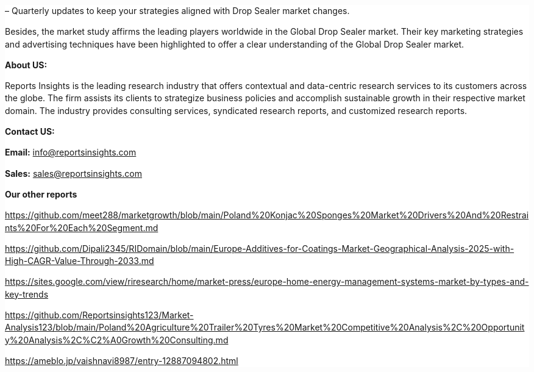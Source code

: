 – Quarterly updates to keep your strategies aligned with Drop Sealer market changes.

Besides, the market study affirms the leading players worldwide in the Global Drop Sealer market. Their key marketing strategies and advertising techniques have been highlighted to offer a clear understanding of the Global Drop Sealer market.

<strong><strong>About US</strong>:</strong>

Reports Insights is the leading research industry that offers contextual and data-centric research services to its customers across the globe. The firm assists its clients to strategize business policies and accomplish sustainable growth in their respective market domain. The industry provides consulting services, syndicated research reports, and customized research reports.

<strong>Contact US:</strong>

<p class=><b>Email:</b> <a href=mailto:info@reportsinsights.com>info@reportsinsights.com</a></p>
<p class=><b>Sales:</b> <a href=mailto:sales@reportsinsights.com>sales@reportsinsights.com</a></p>

<strong>Our other reports</strong>

<a href=https://github.com/meet288/marketgrowth/blob/main/Poland%20Konjac%20Sponges%20Market%20Drivers%20And%20Restraints%20For%20Each%20Segment.md>https://github.com/meet288/marketgrowth/blob/main/Poland%20Konjac%20Sponges%20Market%20Drivers%20And%20Restraints%20For%20Each%20Segment.md</a>

<a href=https://github.com/Dipali2345/RIDomain/blob/main/Europe-Additives-for-Coatings-Market-Geographical-Analysis-2025-with-High-CAGR-Value-Through-2033.md>https://github.com/Dipali2345/RIDomain/blob/main/Europe-Additives-for-Coatings-Market-Geographical-Analysis-2025-with-High-CAGR-Value-Through-2033.md</a>

<a href=https://sites.google.com/view/riresearch/home/market-press/europe-home-energy-management-systems-market-by-types-and-key-trends>https://sites.google.com/view/riresearch/home/market-press/europe-home-energy-management-systems-market-by-types-and-key-trends</a>

<a href=https://github.com/Reportsinsights123/Market-Analysis123/blob/main/Poland%20Agriculture%20Trailer%20Tyres%20Market%20Competitive%20Analysis%2C%20Opportunity%20Analysis%2C%C2%A0Growth%20Consulting.md>https://github.com/Reportsinsights123/Market-Analysis123/blob/main/Poland%20Agriculture%20Trailer%20Tyres%20Market%20Competitive%20Analysis%2C%20Opportunity%20Analysis%2C%C2%A0Growth%20Consulting.md</a>

<a href=https://ameblo.jp/vaishnavi8987/entry-12887094802.html>https://ameblo.jp/vaishnavi8987/entry-12887094802.html</a>
